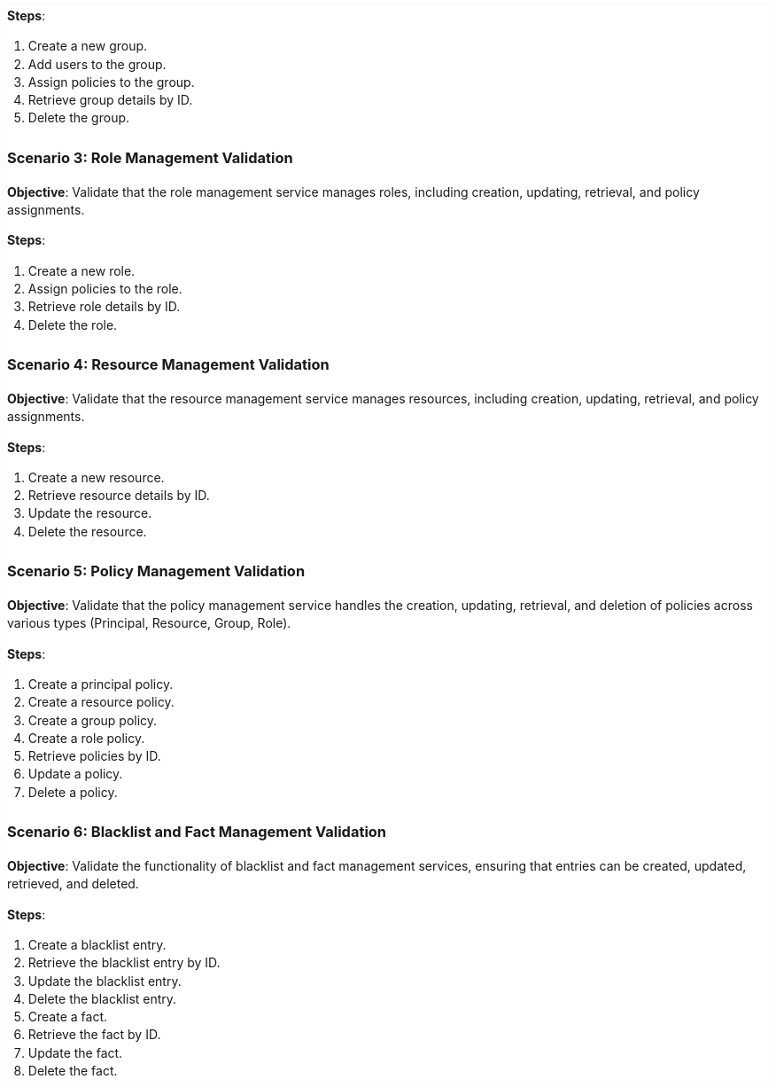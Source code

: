 **Steps**:
1. Create a new group.
2. Add users to the group.
3. Assign policies to the group.
4. Retrieve group details by ID.
5. Delete the group.

### Scenario 3: Role Management Validation

**Objective**: Validate that the role management service manages roles, including creation, updating, retrieval, and policy assignments.

**Steps**:
1. Create a new role.
2. Assign policies to the role.
3. Retrieve role details by ID.
4. Delete the role.

### Scenario 4: Resource Management Validation

**Objective**: Validate that the resource management service manages resources, including creation, updating, retrieval, and policy assignments.

**Steps**:
1. Create a new resource.
2. Retrieve resource details by ID.
3. Update the resource.
4. Delete the resource.

### Scenario 5: Policy Management Validation

**Objective**: Validate that the policy management service handles the creation, updating, retrieval, and deletion of policies across various types (Principal, Resource, Group, Role).

**Steps**:
1. Create a principal policy.
2. Create a resource policy.
3. Create a group policy.
4. Create a role policy.
5. Retrieve policies by ID.
6. Update a policy.
7. Delete a policy.

### Scenario 6: Blacklist and Fact Management Validation

**Objective**: Validate the functionality of blacklist and fact management services, ensuring that entries can be created, updated, retrieved, and deleted.

**Steps**:
1. Create a blacklist entry.
2. Retrieve the blacklist entry by ID.
3. Update the blacklist entry.
4. Delete the blacklist entry.
5. Create a fact.
6. Retrieve the fact by ID.
7. Update the fact.
8. Delete the fact.
